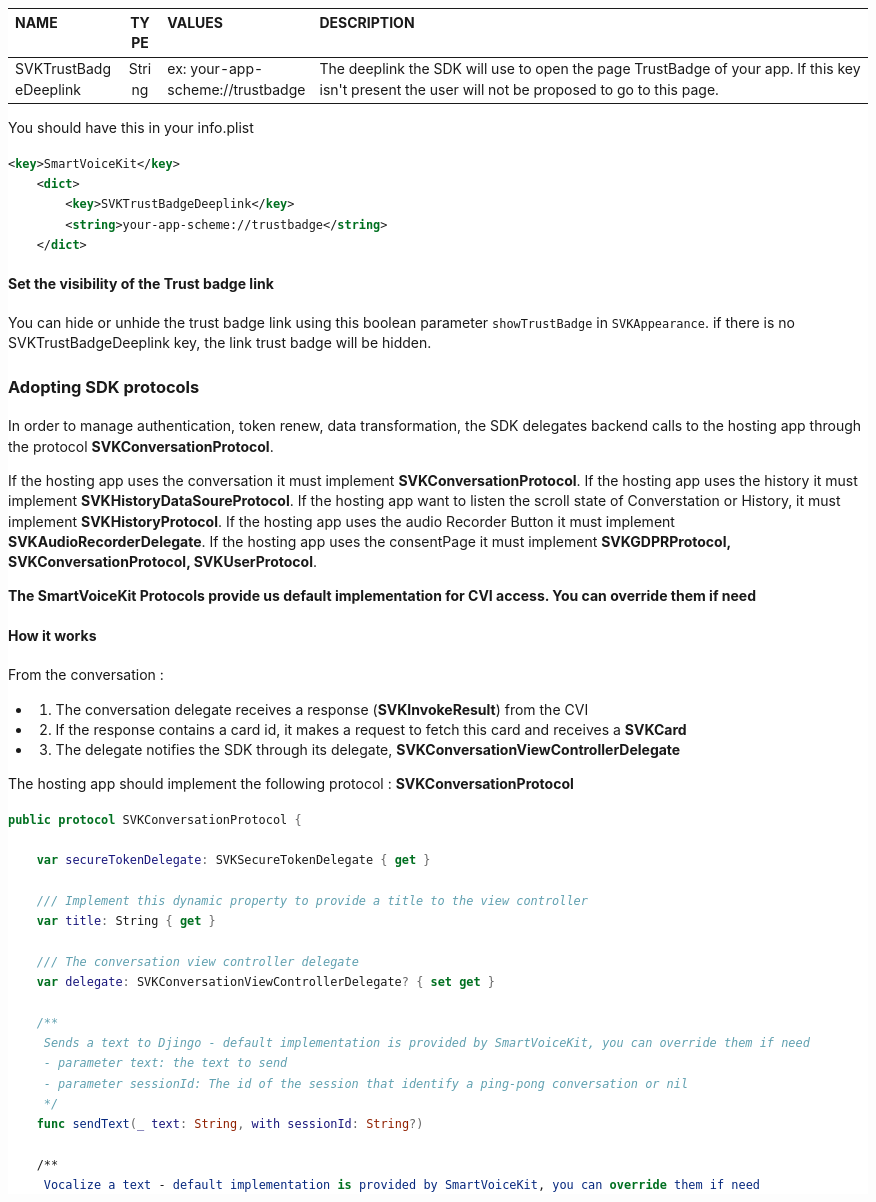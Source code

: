 | NAME  		 | TYPE 			| VALUES     | DESCRIPTION |
| :---        |    :----:  	| :--- 	| :--- |
| SVKTrustBadgeDeeplink | String| ex: your-app-scheme://trustbadge | The deeplink the SDK will use to open the page TrustBadge of your app. If this key isn't present the user will not be proposed to go to this page.

You should have this in your info.plist
```xml
<key>SmartVoiceKit</key>
    <dict>
        <key>SVKTrustBadgeDeeplink</key>
        <string>your-app-scheme://trustbadge</string>
    </dict>
```
#### Set the visibility of the Trust badge link

You can hide or unhide the trust badge link using this boolean parameter `showTrustBadge` in `SVKAppearance`.
if there is no SVKTrustBadgeDeeplink key, the link trust badge will be hidden.

### Adopting SDK protocols

In order to manage authentication, token renew, data transformation, the SDK delegates backend calls to the hosting app through the protocol **SVKConversationProtocol**.

If the hosting app uses the conversation it must implement **SVKConversationProtocol**.
If the hosting app uses the history it must implement **SVKHistoryDataSoureProtocol**.
If the hosting app want to listen the scroll state of Converstation or History, it must implement **SVKHistoryProtocol**.
If the hosting app uses the audio Recorder Button it must implement **SVKAudioRecorderDelegate**.
If the hosting app uses the consentPage it must implement **SVKGDPRProtocol, SVKConversationProtocol, SVKUserProtocol**.


**The SmartVoiceKit Protocols provide us default implementation for CVI access. You can override them if need**

#### How it works
From the conversation :

- 1. The conversation delegate receives a response (**SVKInvokeResult**) from the CVI 
- 2. If the response contains a card id, it makes a request to fetch this card and receives a **SVKCard**
- 3. The delegate notifies the SDK through its delegate, **SVKConversationViewControllerDelegate**

The hosting app should implement the following protocol : **SVKConversationProtocol**

```swift
public protocol SVKConversationProtocol {
    
    var secureTokenDelegate: SVKSecureTokenDelegate { get }
    
    /// Implement this dynamic property to provide a title to the view controller
    var title: String { get }
    
    /// The conversation view controller delegate
    var delegate: SVKConversationViewControllerDelegate? { set get }
    
    /**
     Sends a text to Djingo - default implementation is provided by SmartVoiceKit, you can override them if need
     - parameter text: the text to send
     - parameter sessionId: The id of the session that identify a ping-pong conversation or nil
     */
    func sendText(_ text: String, with sessionId: String?)
    
    /**
     Vocalize a text - default implementation is provided by SmartVoiceKit, you can override them if need
```
